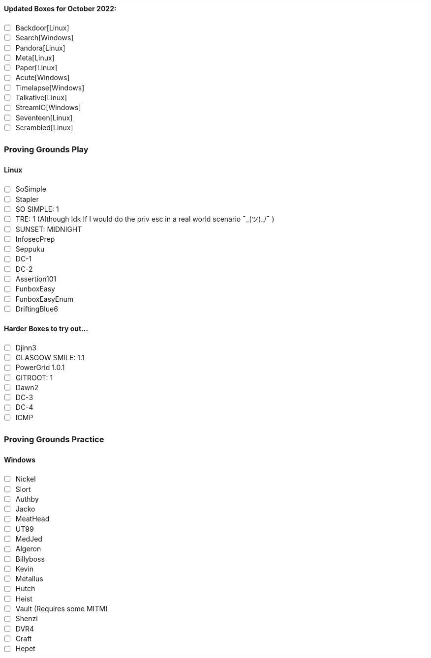 #### Updated Boxes for October 2022: 

- [ ] Backdoor[Linux]
- [ ] Search[Windows]
- [ ] Pandora[Linux]
- [ ] Meta[Linux]
- [ ] Paper[Linux]
- [ ] Acute[Windows]
- [ ] Timelapse[Windows]
- [ ] Talkative[Linux]
- [ ] StreamIO[Windows]
- [ ] Seventeen[Linux]
- [ ] Scrambled[Linux]

### Proving Grounds Play

#### Linux

- [ ] SoSimple
- [ ] Stapler
- [ ] SO SIMPLE: 1
- [ ] TRE: 1 (Although Idk If I would do the priv esc in a real world scenario ¯\_(ツ)_/¯ )
- [ ] SUNSET: MIDNIGHT
- [ ] InfosecPrep
- [ ] Seppuku
- [ ] DC-1
- [ ] DC-2
- [ ] Assertion101
- [ ] FunboxEasy
- [ ] FunboxEasyEnum
- [ ] DriftingBlue6

#### Harder Boxes to try out...

- [ ] Djinn3
- [ ] GLASGOW SMILE: 1.1
- [ ] PowerGrid 1.0.1
- [ ] GITROOT: 1
- [ ] Dawn2
- [ ] DC-3
- [ ] DC-4
- [ ] ICMP

### Proving Grounds Practice

#### Windows

- [ ] Nickel
- [ ] Slort
- [ ] Authby
- [ ] Jacko
- [ ] MeatHead
- [ ] UT99
- [ ] MedJed
- [ ] Algeron
- [ ] Billyboss
- [ ] Kevin
- [ ] Metallus
- [ ] Hutch
- [ ] Heist
- [ ] Vault (Requires some MITM)
- [ ] Shenzi
- [ ] DVR4
- [ ] Craft
- [ ] Hepet